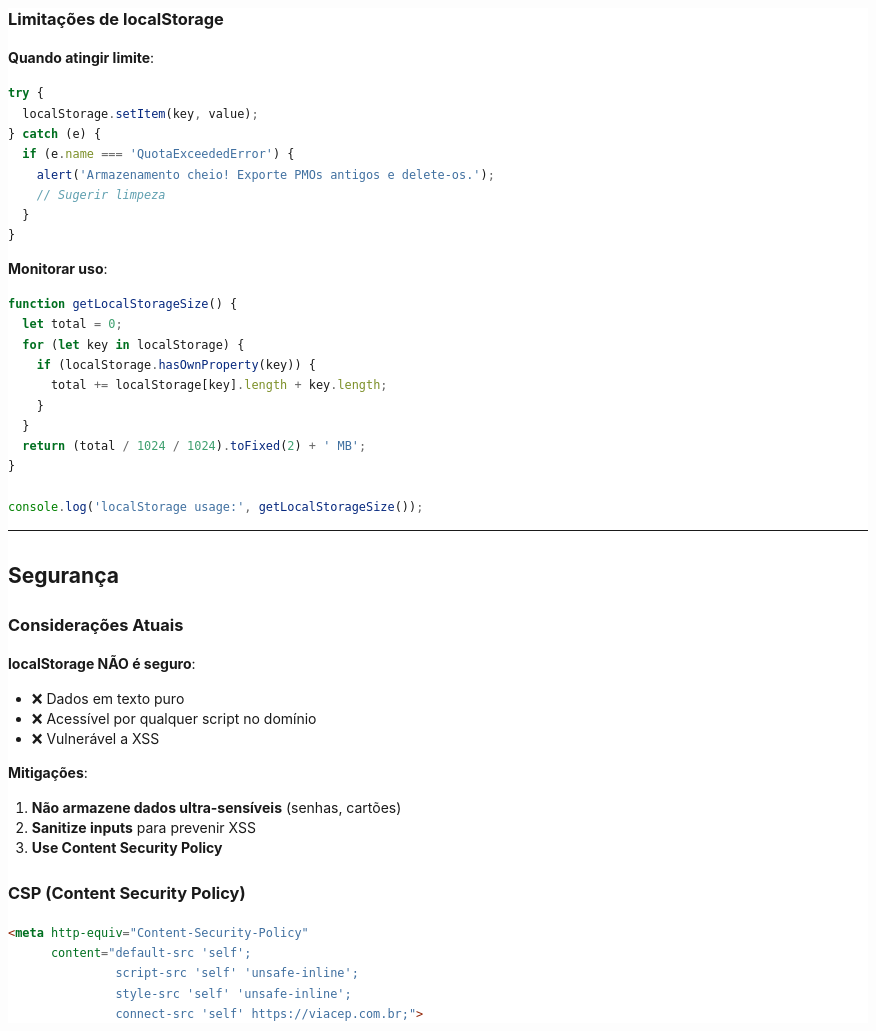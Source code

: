 ### Limitações de localStorage

**Quando atingir limite**:
```javascript
try {
  localStorage.setItem(key, value);
} catch (e) {
  if (e.name === 'QuotaExceededError') {
    alert('Armazenamento cheio! Exporte PMOs antigos e delete-os.');
    // Sugerir limpeza
  }
}
```

**Monitorar uso**:
```javascript
function getLocalStorageSize() {
  let total = 0;
  for (let key in localStorage) {
    if (localStorage.hasOwnProperty(key)) {
      total += localStorage[key].length + key.length;
    }
  }
  return (total / 1024 / 1024).toFixed(2) + ' MB';
}

console.log('localStorage usage:', getLocalStorageSize());
```

---

## Segurança

### Considerações Atuais

**localStorage NÃO é seguro**:
- ❌ Dados em texto puro
- ❌ Acessível por qualquer script no domínio
- ❌ Vulnerável a XSS

**Mitigações**:
1. **Não armazene dados ultra-sensíveis** (senhas, cartões)
2. **Sanitize inputs** para prevenir XSS
3. **Use Content Security Policy**

### CSP (Content Security Policy)

```html
<meta http-equiv="Content-Security-Policy"
      content="default-src 'self';
               script-src 'self' 'unsafe-inline';
               style-src 'self' 'unsafe-inline';
               connect-src 'self' https://viacep.com.br;">
```
